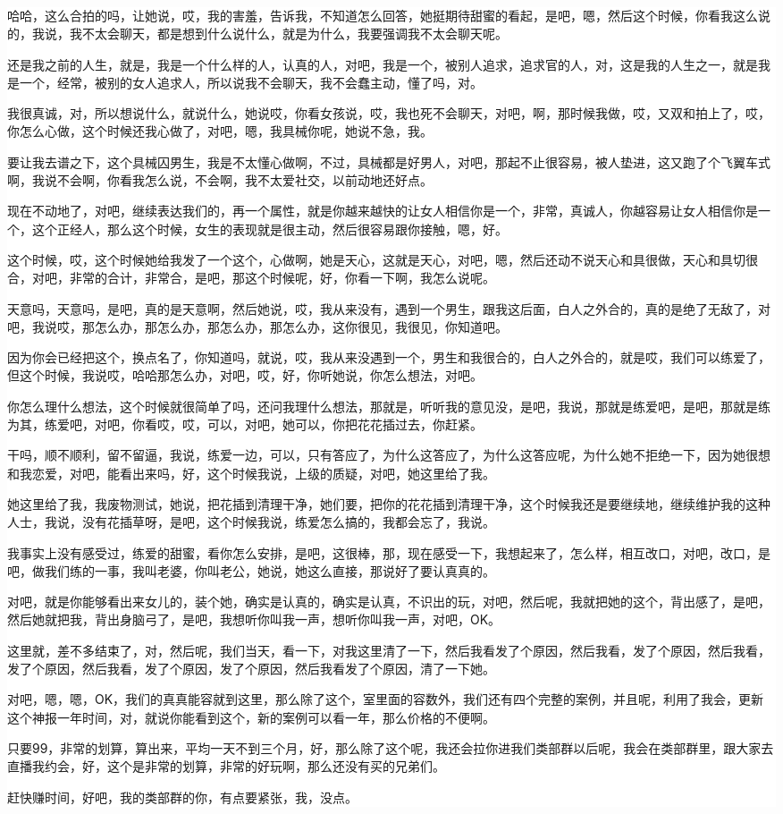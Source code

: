 哈哈，这么合拍的吗，让她说，哎，我的害羞，告诉我，不知道怎么回答，她挺期待甜蜜的看起，是吧，嗯，然后这个时候，你看我这么说的，我说，我不太会聊天，都是想到什么说什么，就是为什么，我要强调我不太会聊天呢。

还是我之前的人生，就是，我是一个什么样的人，认真的人，对吧，我是一个，被别人追求，追求官的人，对，这是我的人生之一，就是我是一个，经常，被别的女人追求人，所以说我不会聊天，我不会蠢主动，懂了吗，对。

我很真诚，对，所以想说什么，就说什么，她说哎，你看女孩说，哎，我也死不会聊天，对吧，啊，那时候我做，哎，又双和拍上了，哎，你怎么心做，这个时候还我心做了，对吧，嗯，我具械你呢，她说不急，我。

要让我去谱之下，这个具械囚男生，我是不太懂心做啊，不过，具械都是好男人，对吧，那起不止很容易，被人垫进，这又跑了个飞翼车式啊，我说不会啊，你看我怎么说，不会啊，我不太爱社交，以前动地还好点。

现在不动地了，对吧，继续表达我们的，再一个属性，就是你越来越快的让女人相信你是一个，非常，真诚人，你越容易让女人相信你是一个，这个正经人，那么这个时候，女生的表现就是很主动，然后很容易跟你接触，嗯，好。

这个时候，哎，这个时候她给我发了一个这个，心做啊，她是天心，这就是天心，对吧，嗯，然后还动不说天心和具很做，天心和具切很合，对吧，非常的合计，非常合，是吧，那这个时候呢，好，你看一下啊，我怎么说呢。

天意吗，天意吗，是吧，真的是天意啊，然后她说，哎，我从来没有，遇到一个男生，跟我这后面，白人之外合的，真的是绝了无敌了，对吧，我说哎，那怎么办，那怎么办，那怎么办，那怎么办，这你很见，我很见，你知道吧。

因为你会已经把这个，换点名了，你知道吗，就说，哎，我从来没遇到一个，男生和我很合的，白人之外合的，就是哎，我们可以练爱了，但这个时候，我说哎，哈哈那怎么办，对吧，哎，好，你听她说，你怎么想法，对吧。

你怎么理什么想法，这个时候就很简单了吗，还问我理什么想法，那就是，听听我的意见没，是吧，我说，那就是练爱吧，是吧，那就是练为其，练爱吧，对吧，你看哎，哎，可以，对吧，她可以，你把花花插过去，你赶紧。

干吗，顺不顺利，留不留逼，我说，练爱一边，可以，只有答应了，为什么这答应了，为什么这答应呢，为什么她不拒绝一下，因为她很想和我恋爱，对吧，能看出来吗，好，这个时候我说，上级的质疑，对吧，她这里给了我。

她这里给了我，我废物测试，她说，把花插到清理干净，她们要，把你的花花插到清理干净，这个时候我还是要继续地，继续维护我的这种人士，我说，没有花插草呀，是吧，这个时候我说，练爱怎么搞的，我都会忘了，我说。

我事实上没有感受过，练爱的甜蜜，看你怎么安排，是吧，这很棒，那，现在感受一下，我想起来了，怎么样，相互改口，对吧，改口，是吧，做我们练的一事，我叫老婆，你叫老公，她说，她这么直接，那说好了要认真真的。

对吧，就是你能够看出来女儿的，装个她，确实是认真的，确实是认真，不识出的玩，对吧，然后呢，我就把她的这个，背出感了，是吧，然后她就把我，背出身脑弓了，是吧，我想听你叫我一声，想听你叫我一声，对吧，OK。

这里就，差不多结束了，对，然后呢，我们当天，看一下，对我这里清了一下，然后我看发了个原因，然后我看，发了个原因，然后我看，发了个原因，然后我看，发了个原因，发了个原因，然后我看发了个原因，清了一下她。

对吧，嗯，嗯，OK，我们的真真能容就到这里，那么除了这个，室里面的容数外，我们还有四个完整的案例，并且呢，利用了我会，更新这个神报一年时间，对，就说你能看到这个，新的案例可以看一年，那么价格的不便啊。

只要99，非常的划算，算出来，平均一天不到三个月，好，那么除了这个呢，我还会拉你进我们类部群以后呢，我会在类部群里，跟大家去直播我约会，好，这个是非常的划算，非常的好玩啊，那么还没有买的兄弟们。

赶快赚时间，好吧，我的类部群的你，有点要紧张，我，没点。